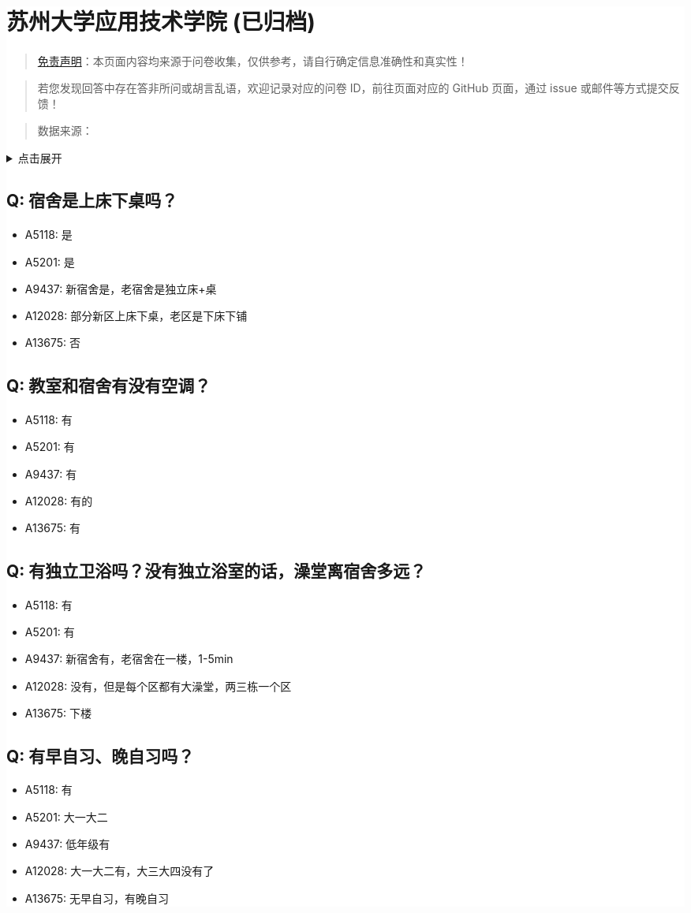 # 苏州大学应用技术学院 (已归档)

> [免责声明](https://colleges.chat/#_3)：本页面内容均来源于问卷收集，仅供参考，请自行确定信息准确性和真实性！

> 若您发现回答中存在答非所问或胡言乱语，欢迎记录对应的问卷 ID，前往页面对应的 GitHub 页面，通过 issue 或邮件等方式提交反馈！

> 数据来源：

<details><summary>点击展开</summary></details>

## Q: 宿舍是上床下桌吗？

- A5118: 是

- A5201: 是

- A9437: 新宿舍是，老宿舍是独立床+桌

- A12028: 部分新区上床下桌，老区是下床下铺

- A13675: 否

## Q: 教室和宿舍有没有空调？

- A5118: 有

- A5201: 有

- A9437: 有

- A12028: 有的

- A13675: 有

## Q: 有独立卫浴吗？没有独立浴室的话，澡堂离宿舍多远？

- A5118: 有

- A5201: 有

- A9437: 新宿舍有，老宿舍在一楼，1-5min

- A12028: 没有，但是每个区都有大澡堂，两三栋一个区

- A13675: 下楼

## Q: 有早自习、晚自习吗？

- A5118: 有

- A5201: 大一大二

- A9437: 低年级有

- A12028: 大一大二有，大三大四没有了

- A13675: 无早自习，有晚自习
